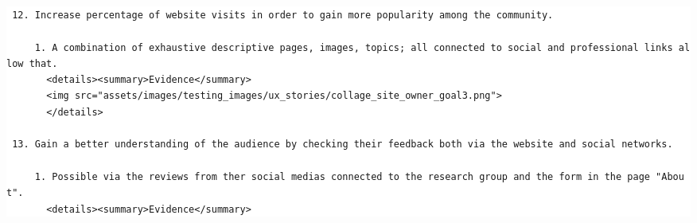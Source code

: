      12. Increase percentage of website visits in order to gain more popularity among the community.

         1. A combination of exhaustive descriptive pages, images, topics; all connected to social and professional links allow that.
           <details><summary>Evidence</summary>
           <img src="assets/images/testing_images/ux_stories/collage_site_owner_goal3.png">
           </details>

     13. Gain a better understanding of the audience by checking their feedback both via the website and social networks.

         1. Possible via the reviews from ther social medias connected to the research group and the form in the page "About".
           <details><summary>Evidence</summary>